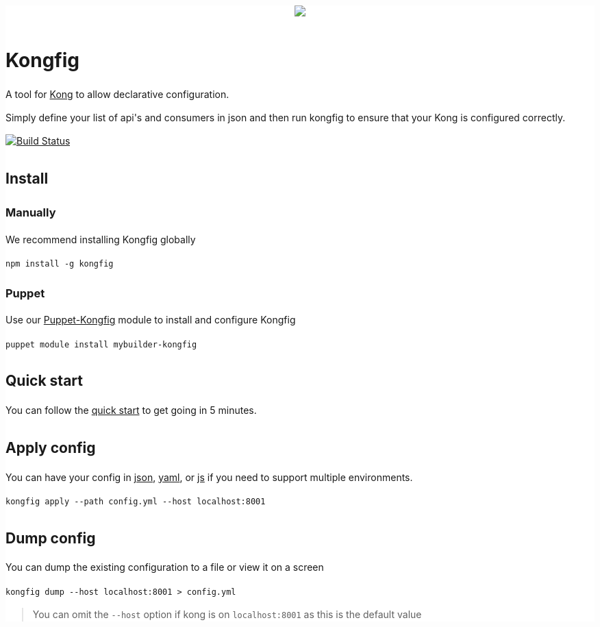 <p align="center">
    <img src="logo.png">
</p>

# Kongfig

A tool for [Kong](https://getkong.org/) to allow declarative configuration.

Simply define your list of api's and consumers in json and then run kongfig to ensure that your Kong is configured correctly.

[![Build Status](https://travis-ci.org/mybuilder/kongfig.svg?branch=master)](https://travis-ci.org/mybuilder/kongfig)

## Install

### Manually
We recommend installing Kongfig globally

```
npm install -g kongfig
```

### Puppet
Use our [Puppet-Kongfig](https://forge.puppetlabs.com/mybuilder/kongfig) module to install and configure Kongfig

```
puppet module install mybuilder-kongfig
```


## Quick start

You can follow the [quick start](docs/guide.md) to get going in 5 minutes.


## Apply config

You can have your config in [json](config.json.sample), [yaml](config.yml.sample), or [js](config.js.sample) if you need to support multiple environments.

```
kongfig apply --path config.yml --host localhost:8001
```

## Dump config

You can dump the existing configuration to a file or view it on a screen

```
kongfig dump --host localhost:8001 > config.yml
```
> You can omit the `--host` option if kong is on `localhost:8001` as this is the default value
